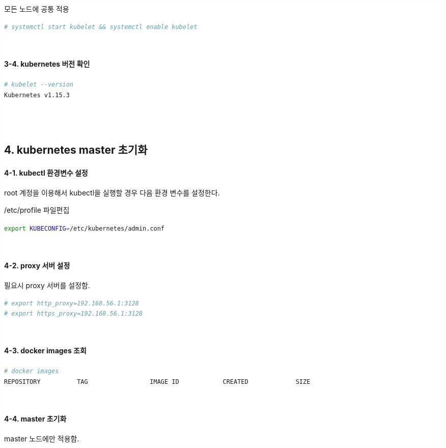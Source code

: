 모든 노드에 공통 적용

```sh
# systemctl start kubelet && systemctl enable kubelet
```

<br/>

#### 3-4. kubernetes 버전 확인

```sh
# kubelet --version
Kubernetes v1.15.3
```



<br/>

<br/>

## 4. kubernetes master 초기화



#### 4-1. kubectl 환경변수 설정

root 계정을 이용해서 kubectl을 실행할 경우 다음 환경 변수를 설정한다.

/etc/profile 파일편집

```sh
export KUBECONFIG=/etc/kubernetes/admin.conf
```

<br/>

#### 4-2. proxy 서버 설정

필요시 proxy 서버를 설정함.

```sh
# export http_proxy=192.168.56.1:3128
# export https_proxy=192.168.56.1:3128
```

<br/>

#### 4-3. docker images 조회

```sh
# docker images
REPOSITORY          TAG                 IMAGE ID            CREATED             SIZE
```

<br/>



#### 4-4. master 초기화

master 노드에만 적용함.
